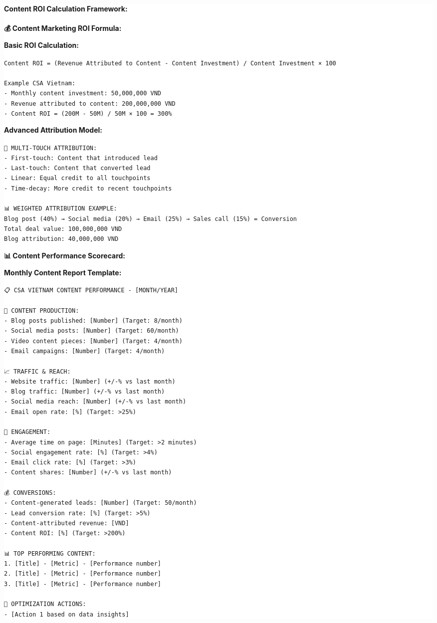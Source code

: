 #### Content ROI Calculation Framework:

**💰 Content Marketing ROI Formula:**

**Basic ROI Calculation:**

```
Content ROI = (Revenue Attributed to Content - Content Investment) / Content Investment × 100

Example CSA Vietnam:
- Monthly content investment: 50,000,000 VND
- Revenue attributed to content: 200,000,000 VND
- Content ROI = (200M - 50M) / 50M × 100 = 300%
```

**Advanced Attribution Model:**

```
🎯 MULTI-TOUCH ATTRIBUTION:
- First-touch: Content that introduced lead
- Last-touch: Content that converted lead
- Linear: Equal credit to all touchpoints
- Time-decay: More credit to recent touchpoints

📊 WEIGHTED ATTRIBUTION EXAMPLE:
Blog post (40%) → Social media (20%) → Email (25%) → Sales call (15%) = Conversion
Total deal value: 100,000,000 VND
Blog attribution: 40,000,000 VND
```

**📊 Content Performance Scorecard:**

**Monthly Content Report Template:**

```
📋 CSA VIETNAM CONTENT PERFORMANCE - [MONTH/YEAR]

🎯 CONTENT PRODUCTION:
- Blog posts published: [Number] (Target: 8/month)
- Social media posts: [Number] (Target: 60/month)
- Video content pieces: [Number] (Target: 4/month)
- Email campaigns: [Number] (Target: 4/month)

📈 TRAFFIC & REACH:
- Website traffic: [Number] (+/-% vs last month)
- Blog traffic: [Number] (+/-% vs last month)
- Social media reach: [Number] (+/-% vs last month)
- Email open rate: [%] (Target: >25%)

🤝 ENGAGEMENT:
- Average time on page: [Minutes] (Target: >2 minutes)
- Social engagement rate: [%] (Target: >4%)
- Email click rate: [%] (Target: >3%)
- Content shares: [Number] (+/-% vs last month)

💰 CONVERSIONS:
- Content-generated leads: [Number] (Target: 50/month)
- Lead conversion rate: [%] (Target: >5%)
- Content-attributed revenue: [VND]
- Content ROI: [%] (Target: >200%)

📊 TOP PERFORMING CONTENT:
1. [Title] - [Metric] - [Performance number]
2. [Title] - [Metric] - [Performance number]
3. [Title] - [Metric] - [Performance number]

🔧 OPTIMIZATION ACTIONS:
- [Action 1 based on data insights]
```